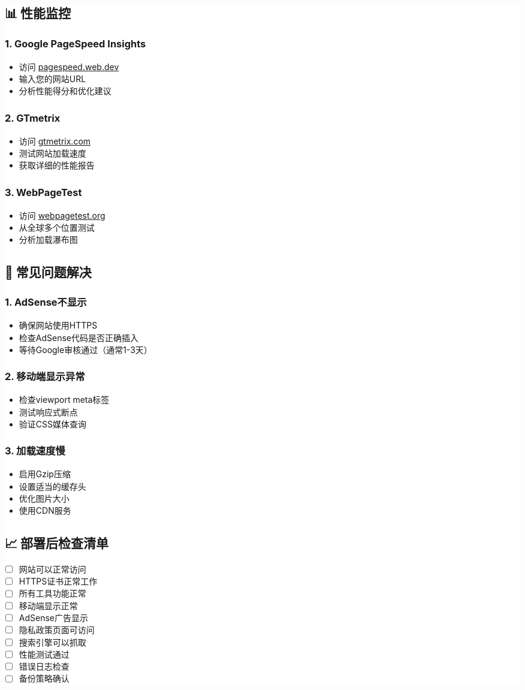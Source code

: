 ## 📊 性能监控

### 1. Google PageSpeed Insights
- 访问 [pagespeed.web.dev](https://pagespeed.web.dev)
- 输入您的网站URL
- 分析性能得分和优化建议

### 2. GTmetrix
- 访问 [gtmetrix.com](https://gtmetrix.com)
- 测试网站加载速度
- 获取详细的性能报告

### 3. WebPageTest
- 访问 [webpagetest.org](https://webpagetest.org)
- 从全球多个位置测试
- 分析加载瀑布图

## 🚨 常见问题解决

### 1. AdSense不显示
- 确保网站使用HTTPS
- 检查AdSense代码是否正确插入
- 等待Google审核通过（通常1-3天）

### 2. 移动端显示异常
- 检查viewport meta标签
- 测试响应式断点
- 验证CSS媒体查询

### 3. 加载速度慢
- 启用Gzip压缩
- 设置适当的缓存头
- 优化图片大小
- 使用CDN服务

## 📈 部署后检查清单

- [ ] 网站可以正常访问
- [ ] HTTPS证书正常工作
- [ ] 所有工具功能正常
- [ ] 移动端显示正常
- [ ] AdSense广告显示
- [ ] 隐私政策页面可访问
- [ ] 搜索引擎可以抓取
- [ ] 性能测试通过
- [ ] 错误日志检查
- [ ] 备份策略确认
